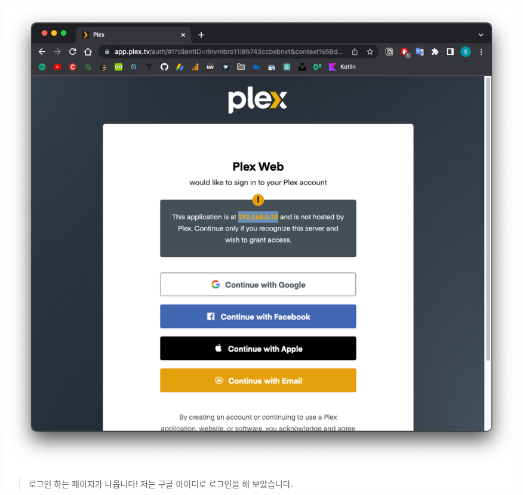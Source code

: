 ![image-20220625091855889](https://raw.githubusercontent.com/Shane-Park/mdblog/main/OS/linux/ubuntu/plex.assets/image-20220625091855889.png)

> 로그인 하는 페이지가 나옵니다! 저는 구글 아이디로 로그인을 해 보았습니다.
